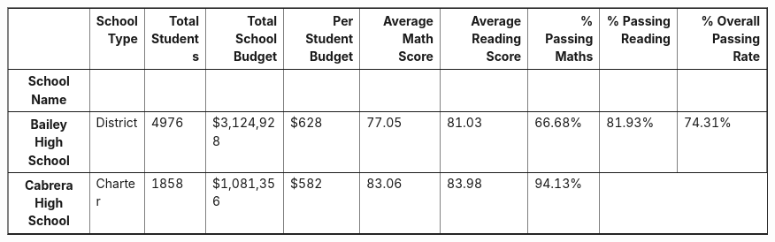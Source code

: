 


<div>
<style>
    .dataframe thead tr:only-child th {
        text-align: right;
    }

    .dataframe thead th {
        text-align: left;
    }

    .dataframe tbody tr th {
        vertical-align: top;
    }
</style>
<table border="1" class="dataframe">
  <thead>
    <tr style="text-align: right;">
      <th></th>
      <th>School Type</th>
      <th>Total Students</th>
      <th>Total School Budget</th>
      <th>Per Student Budget</th>
      <th>Average Math Score</th>
      <th>Average Reading Score</th>
      <th>% Passing Maths</th>
      <th>% Passing Reading</th>
      <th>% Overall Passing Rate</th>
    </tr>
    <tr>
      <th>School Name</th>
      <th></th>
      <th></th>
      <th></th>
      <th></th>
      <th></th>
      <th></th>
      <th></th>
      <th></th>
      <th></th>
    </tr>
  </thead>
  <tbody>
    <tr>
      <th>Bailey High School</th>
      <td>District</td>
      <td>4976</td>
      <td>$3,124,928</td>
      <td>$628</td>
      <td>77.05</td>
      <td>81.03</td>
      <td>66.68%</td>
      <td>81.93%</td>
      <td>74.31%</td>
    </tr>
    <tr>
      <th>Cabrera High School</th>
      <td>Charter</td>
      <td>1858</td>
      <td>$1,081,356</td>
      <td>$582</td>
      <td>83.06</td>
      <td>83.98</td>
      <td>94.13%</td>